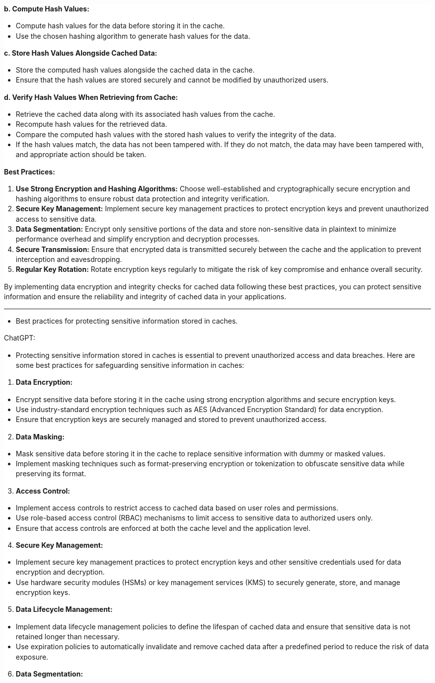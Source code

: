 **b. Compute Hash Values:** 
- Compute hash values for the data before storing it in the cache.
- Use the chosen hashing algorithm to generate hash values for the data.

**c. Store Hash Values Alongside Cached Data:** 
- Store the computed hash values alongside the cached data in the cache.
- Ensure that the hash values are stored securely and cannot be modified by unauthorized users.

**d. Verify Hash Values When Retrieving from Cache:** 
- Retrieve the cached data along with its associated hash values from the cache.
- Recompute hash values for the retrieved data.
- Compare the computed hash values with the stored hash values to verify the integrity of the data.
- If the hash values match, the data has not been tampered with. If they do not match, the data may have been tampered with, and appropriate action should be taken.

**Best Practices:**  
1. **Use Strong Encryption and Hashing Algorithms:**  Choose well-established and cryptographically secure encryption and hashing algorithms to ensure robust data protection and integrity verification. 
2. **Secure Key Management:**  Implement secure key management practices to protect encryption keys and prevent unauthorized access to sensitive data. 
3. **Data Segmentation:**  Encrypt only sensitive portions of the data and store non-sensitive data in plaintext to minimize performance overhead and simplify encryption and decryption processes. 
4. **Secure Transmission:**  Ensure that encrypted data is transmitted securely between the cache and the application to prevent interception and eavesdropping. 
5. **Regular Key Rotation:**  Rotate encryption keys regularly to mitigate the risk of key compromise and enhance overall security.

By implementing data encryption and integrity checks for cached data following these best practices, you can protect sensitive information and ensure the reliability and integrity of cached data in your applications.

--- 
- Best practices for protecting sensitive information stored in caches.

ChatGPT: 
- Protecting sensitive information stored in caches is essential to prevent unauthorized access and data breaches. Here are some best practices for safeguarding sensitive information in caches: 
1. **Data Encryption:** 
- Encrypt sensitive data before storing it in the cache using strong encryption algorithms and secure encryption keys.
- Use industry-standard encryption techniques such as AES (Advanced Encryption Standard) for data encryption.
- Ensure that encryption keys are securely managed and stored to prevent unauthorized access. 
2. **Data Masking:** 
- Mask sensitive data before storing it in the cache to replace sensitive information with dummy or masked values.
- Implement masking techniques such as format-preserving encryption or tokenization to obfuscate sensitive data while preserving its format. 
3. **Access Control:** 
- Implement access controls to restrict access to cached data based on user roles and permissions.
- Use role-based access control (RBAC) mechanisms to limit access to sensitive data to authorized users only.
- Ensure that access controls are enforced at both the cache level and the application level. 
4. **Secure Key Management:** 
- Implement secure key management practices to protect encryption keys and other sensitive credentials used for data encryption and decryption.
- Use hardware security modules (HSMs) or key management services (KMS) to securely generate, store, and manage encryption keys. 
5. **Data Lifecycle Management:** 
- Implement data lifecycle management policies to define the lifespan of cached data and ensure that sensitive data is not retained longer than necessary.
- Use expiration policies to automatically invalidate and remove cached data after a predefined period to reduce the risk of data exposure. 
6. **Data Segmentation:** 